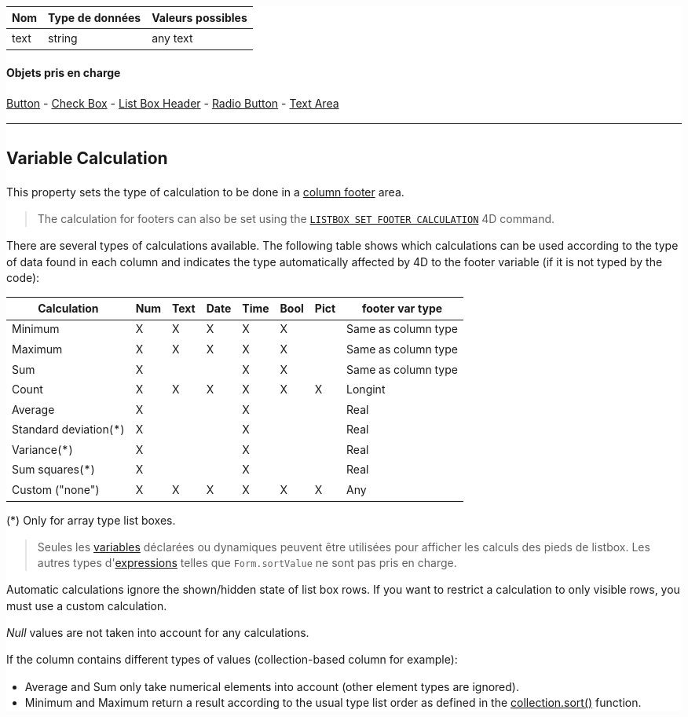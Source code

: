 | Nom  | Type de données | Valeurs possibles |
| ---- | --------------- | ----------------- |
| text | string          | any text          |

#### Objets pris en charge

[Button](button_overview.md) - [Check Box](checkbox_overview.md) - [List Box Header](listbox_overview.md#list-box-headers) - [Radio Button](radio_overview.md) - [Text Area](text.md)

---

## Variable Calculation

This property sets the type of calculation to be done in a [column footer](listbox_overview.md#list-box-footers) area.
> The calculation for footers can also be set using the [`LISTBOX SET FOOTER CALCULATION`](https://doc.4d.com/4dv19/help/command/en/page1140.html) 4D command.

There are several types of calculations available. The following table shows which calculations can be used according to the type of data found in each column and indicates the type automatically affected by 4D to the footer variable (if it is not typed by the code):

| Calculation           | Num | Text | Date | Time | Bool | Pict | footer var type     |
| --------------------- | --- | ---- | ---- | ---- | ---- | ---- | ------------------- |
| Minimum               | X   | X    | X    | X    | X    |      | Same as column type |
| Maximum               | X   | X    | X    | X    | X    |      | Same as column type |
| Sum                   | X   |      |      | X    | X    |      | Same as column type |
| Count                 | X   | X    | X    | X    | X    | X    | Longint             |
| Average               | X   |      |      | X    |      |      | Real                |
| Standard deviation(*) | X   |      |      | X    |      |      | Real                |
| Variance(*)           | X   |      |      | X    |      |      | Real                |
| Sum squares(*)        | X   |      |      | X    |      |      | Real                |
| Custom ("none")       | X   | X    | X    | X    | X    | X    | Any                 |

(*) Only for array type list boxes.

> Seules les [variables](Concepts/variables.md) déclarées ou dynamiques peuvent être utilisées pour afficher les calculs des pieds de listbox. Les autres types d'[expressions](Concepts/quick-tour.md#expressions) telles que `Form.sortValue` ne sont pas pris en charge.

Automatic calculations ignore the shown/hidden state of list box rows. If you want to restrict a calculation to only visible rows, you must use a custom calculation.

*Null* values are not taken into account for any calculations.

If the column contains different types of values (collection-based column for example):

- Average and Sum only take numerical elements into account (other element types are ignored).
- Minimum and Maximum return a result according to the usual type list order as defined in the [collection.sort()](API/CollectionClass.md#sort) function.
